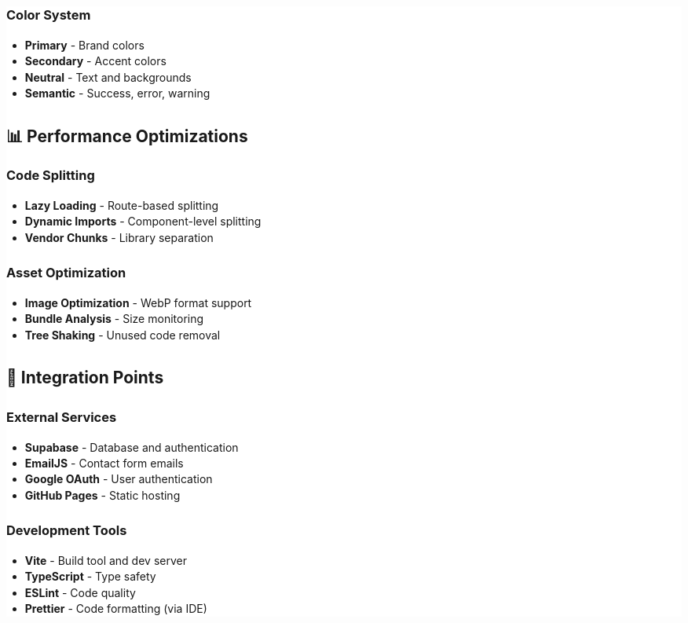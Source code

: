 ### **Color System**
- **Primary** - Brand colors
- **Secondary** - Accent colors
- **Neutral** - Text and backgrounds
- **Semantic** - Success, error, warning

## 📊 **Performance Optimizations**

### **Code Splitting**
- **Lazy Loading** - Route-based splitting
- **Dynamic Imports** - Component-level splitting
- **Vendor Chunks** - Library separation

### **Asset Optimization**
- **Image Optimization** - WebP format support
- **Bundle Analysis** - Size monitoring
- **Tree Shaking** - Unused code removal

## 🔗 **Integration Points**

### **External Services**
- **Supabase** - Database and authentication
- **EmailJS** - Contact form emails
- **Google OAuth** - User authentication
- **GitHub Pages** - Static hosting

### **Development Tools**
- **Vite** - Build tool and dev server
- **TypeScript** - Type safety
- **ESLint** - Code quality
- **Prettier** - Code formatting (via IDE)
